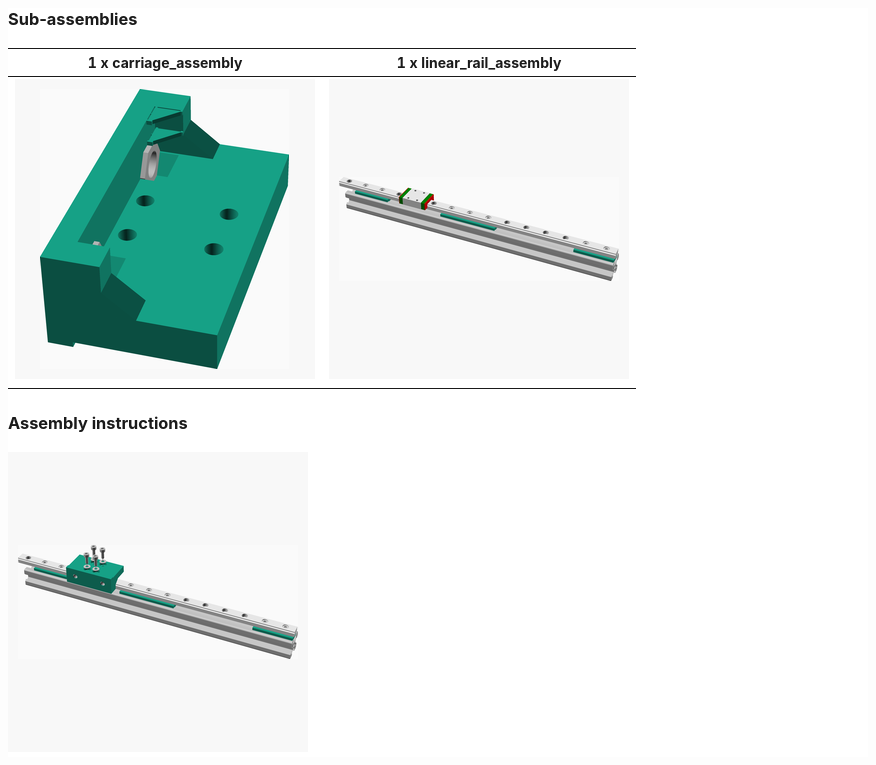 
### Sub-assemblies

| 1 x carriage_assembly | 1 x linear_rail_assembly |
|---|---|
| ![carriage_assembled](assemblies/carriage_assembled_tn.png) | ![linear_rail_assembled](assemblies/linear_rail_assembled_tn.png) 



### Assembly instructions
![carriage_rail_assembly](assemblies/carriage_rail_assembly_tn.png)
